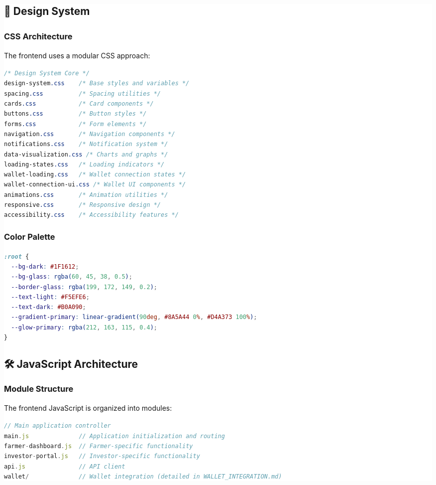 ## 🎨 Design System

### CSS Architecture

The frontend uses a modular CSS approach:

```css
/* Design System Core */
design-system.css    /* Base styles and variables */
spacing.css          /* Spacing utilities */
cards.css            /* Card components */
buttons.css          /* Button styles */
forms.css            /* Form elements */
navigation.css       /* Navigation components */
notifications.css    /* Notification system */
data-visualization.css /* Charts and graphs */
loading-states.css   /* Loading indicators */
wallet-loading.css   /* Wallet connection states */
wallet-connection-ui.css /* Wallet UI components */
animations.css       /* Animation utilities */
responsive.css       /* Responsive design */
accessibility.css    /* Accessibility features */
```

### Color Palette

```css
:root {
  --bg-dark: #1F1612;
  --bg-glass: rgba(60, 45, 38, 0.5);
  --border-glass: rgba(199, 172, 149, 0.2);
  --text-light: #F5EFE6;
  --text-dark: #B0A090;
  --gradient-primary: linear-gradient(90deg, #8A5A44 0%, #D4A373 100%);
  --glow-primary: rgba(212, 163, 115, 0.4);
}
```

## 🛠️ JavaScript Architecture

### Module Structure

The frontend JavaScript is organized into modules:

```javascript
// Main application controller
main.js              // Application initialization and routing
farmer-dashboard.js  // Farmer-specific functionality
investor-portal.js   // Investor-specific functionality
api.js               // API client
wallet/              // Wallet integration (detailed in WALLET_INTEGRATION.md)
```
